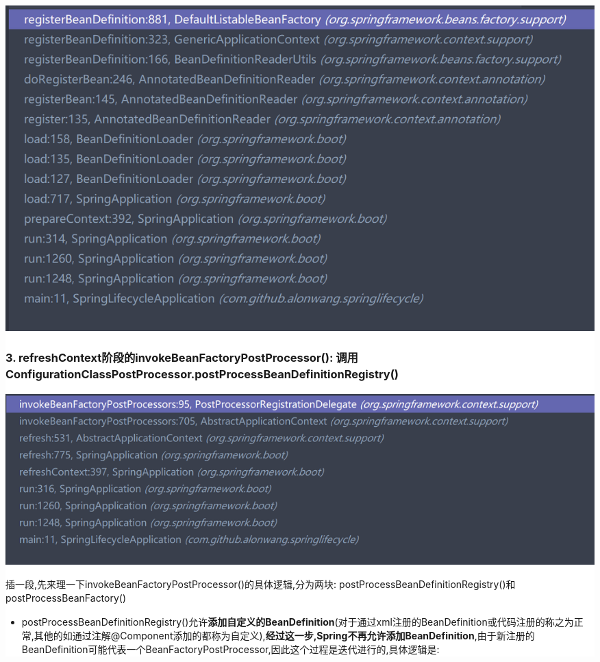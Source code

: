 ![image-20201003233304672](img/SpringBoot-bean-1.png)

### 3. refreshContext阶段的invokeBeanFactoryPostProcessor(): 调用ConfigurationClassPostProcessor.postProcessBeanDefinitionRegistry()

![image-20201004112627124](img/SpringBoot-bean-2.png)


插一段,先来理一下invokeBeanFactoryPostProcessor()的具体逻辑,分为两块: postProcessBeanDefinitionRegistry()和postProcessBeanFactory()

* postProcessBeanDefinitionRegistry()允许**添加自定义的BeanDefinition**(对于通过xml注册的BeanDefinition或代码注册的称之为正常,其他的如通过注解@Component添加的都称为自定义),**经过这一步,Spring不再允许添加BeanDefinition**,由于新注册的BeanDefinition可能代表一个BeanFactoryPostProcessor,因此这个过程是迭代进行的,具体逻辑是:
